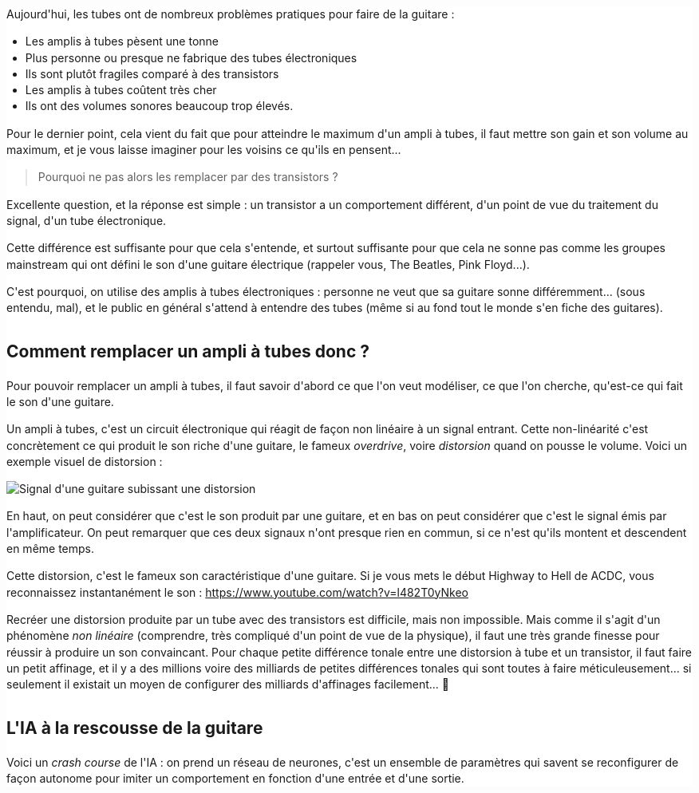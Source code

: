 Aujourd'hui, les tubes ont de nombreux problèmes pratiques pour faire de la guitare :

- Les amplis à tubes pèsent une tonne
- Plus personne ou presque ne fabrique des tubes électroniques
- Ils sont plutôt fragiles comparé à des transistors
- Les amplis à tubes coûtent très cher
- Ils ont des volumes sonores beaucoup trop élevés.

Pour le dernier point, cela vient du fait que pour atteindre le maximum d'un ampli à tubes, il faut mettre son gain et son volume au maximum, et je vous laisse imaginer pour les voisins ce qu'ils en pensent...

> Pourquoi ne pas alors les remplacer par des transistors ?

Excellente question, et la réponse est simple : un transistor a un comportement différent, d'un point de vue du traitement du signal, d'un tube électronique. 

Cette différence est suffisante pour que cela s'entende, et surtout suffisante pour que cela ne sonne pas comme les groupes mainstream qui ont défini le son d'une guitare électrique (rappeler vous, The Beatles, Pink Floyd...).

C'est pourquoi, on utilise des amplis à tubes électroniques : personne ne veut que sa guitare sonne différemment... (sous entendu, mal), et le public en général s'attend à entendre des tubes (même si au fond tout le monde s'en fiche des guitares).

## Comment remplacer un ampli à tubes donc ?

Pour pouvoir remplacer un ampli à tubes, il faut savoir d'abord ce que l'on veut modéliser, ce que l'on cherche, qu'est-ce qui fait le son d'une guitare.

Un ampli à tubes, c'est un circuit électronique qui réagit de façon non linéaire à un signal entrant. Cette non-linéarité c'est concrètement ce qui produit le son riche d'une guitare, le fameux _overdrive_, voire _distorsion_ quand on pousse le volume. Voici un exemple visuel de distorsion :

![Signal d'une guitare subissant une distorsion](https://upload.wikimedia.org/wikipedia/commons/thumb/c/c6/Distortion_waveform.svg/1024px-Distortion_waveform.svg.png)

En haut, on peut considérer que c'est le son produit par une guitare, et en bas on peut considérer que c'est le signal émis par l'amplificateur. On peut remarquer que ces deux signaux n'ont presque rien en commun, si ce n'est qu'ils montent et descendent en même temps.

Cette distorsion, c'est le fameux son caractéristique d'une guitare. Si je vous mets le début Highway to Hell de ACDC, vous reconnaissez instantanément le son : https://www.youtube.com/watch?v=l482T0yNkeo

Recréer une distorsion produite par un tube avec des transistors est difficile, mais non impossible. Mais comme il s'agit d'un phénomène _non linéaire_ (comprendre, très compliqué d'un point de vue de la physique), il faut une très grande finesse pour réussir à produire un son convaincant. Pour chaque petite différence tonale entre une distorsion à tube et un transistor, il faut faire un petit affinage, et il y a des millions voire des milliards de petites différences tonales qui sont toutes à faire méticuleusement... si seulement il existait un moyen de configurer des milliards d'affinages facilement... 🤔

## L'IA à la rescousse de la guitare

Voici un _crash course_ de l'IA : on prend un réseau de neurones, c'est un ensemble de paramètres qui savent se reconfigurer de façon autonome pour imiter un comportement en fonction d'une entrée et d'une sortie.
